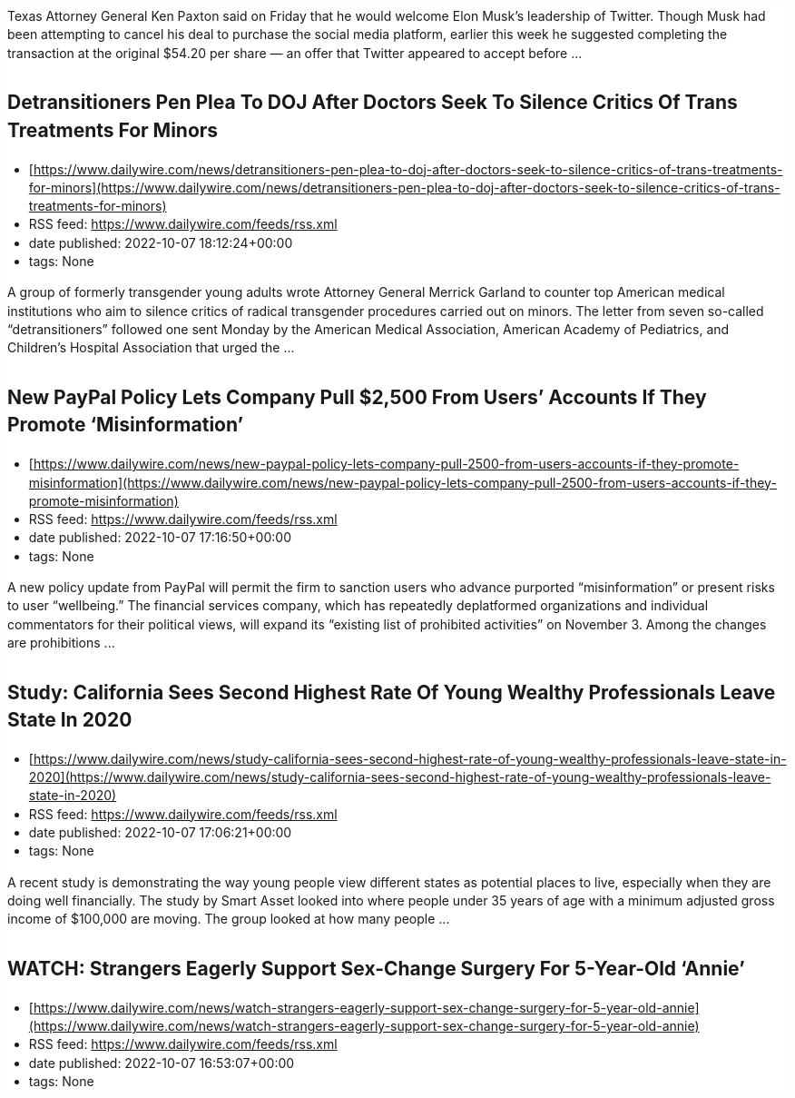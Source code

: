 Texas Attorney General Ken Paxton said on Friday that he would welcome Elon Musk’s leadership of Twitter. Though Musk had been attempting to cancel his deal to purchase the social media platform, earlier this week he suggested completing the transaction at the original $54.20 per share — an offer that Twitter appeared to accept before ...

## Detransitioners Pen Plea To DOJ After Doctors Seek To Silence Critics Of Trans Treatments For Minors
 - [https://www.dailywire.com/news/detransitioners-pen-plea-to-doj-after-doctors-seek-to-silence-critics-of-trans-treatments-for-minors](https://www.dailywire.com/news/detransitioners-pen-plea-to-doj-after-doctors-seek-to-silence-critics-of-trans-treatments-for-minors)
 - RSS feed: https://www.dailywire.com/feeds/rss.xml
 - date published: 2022-10-07 18:12:24+00:00
 - tags: None

A group of formerly transgender young adults wrote Attorney General Merrick Garland to counter top American medical institutions who aim to silence critics of radical transgender procedures carried out on minors. The letter from seven so-called &#8220;detransitioners&#8221; followed one sent Monday by the American Medical Association, American Academy of Pediatrics, and Children’s Hospital Association that urged the ...

## New PayPal Policy Lets Company Pull $2,500 From Users’ Accounts If They Promote ‘Misinformation’
 - [https://www.dailywire.com/news/new-paypal-policy-lets-company-pull-2500-from-users-accounts-if-they-promote-misinformation](https://www.dailywire.com/news/new-paypal-policy-lets-company-pull-2500-from-users-accounts-if-they-promote-misinformation)
 - RSS feed: https://www.dailywire.com/feeds/rss.xml
 - date published: 2022-10-07 17:16:50+00:00
 - tags: None

A new policy update from PayPal will permit the firm to sanction users who advance purported “misinformation” or present risks to user “wellbeing.” The financial services company, which has repeatedly deplatformed organizations and individual commentators for their political views, will expand its “existing list of prohibited activities” on November 3. Among the changes are prohibitions ...

## Study: California Sees Second Highest Rate Of Young Wealthy Professionals Leave State In 2020
 - [https://www.dailywire.com/news/study-california-sees-second-highest-rate-of-young-wealthy-professionals-leave-state-in-2020](https://www.dailywire.com/news/study-california-sees-second-highest-rate-of-young-wealthy-professionals-leave-state-in-2020)
 - RSS feed: https://www.dailywire.com/feeds/rss.xml
 - date published: 2022-10-07 17:06:21+00:00
 - tags: None

A recent study is demonstrating the way young people view different states as potential places to live, especially when they are doing well financially. The study by Smart Asset looked into where people under 35 years of age with a minimum adjusted gross income of $100,000 are moving. The group looked at how many people ...

## WATCH: Strangers Eagerly Support Sex-Change Surgery For 5-Year-Old ‘Annie’
 - [https://www.dailywire.com/news/watch-strangers-eagerly-support-sex-change-surgery-for-5-year-old-annie](https://www.dailywire.com/news/watch-strangers-eagerly-support-sex-change-surgery-for-5-year-old-annie)
 - RSS feed: https://www.dailywire.com/feeds/rss.xml
 - date published: 2022-10-07 16:53:07+00:00
 - tags: None
